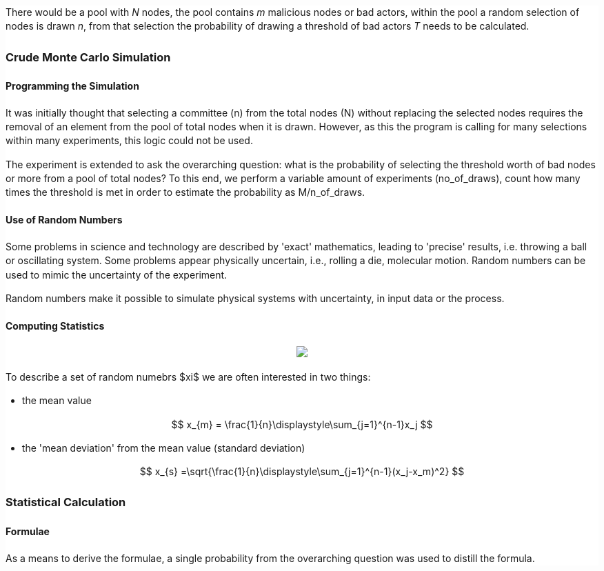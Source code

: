 There would be a pool with *N* nodes, the pool contains *m* malicious nodes or bad actors,  within the pool a random 
selection of nodes is drawn *n*, from that selection the probability of drawing a threshold of bad actors *T* needs to 
be calculated.  

### Crude Monte Carlo Simulation

#### Programming the Simulation

It was initially thought that selecting a committee (n) from the total nodes (N) without replacing the selected nodes 
requires the removal of an element from the pool of total nodes when it is drawn. However, as this the program is 
calling for many selections within many experiments, this logic could not be used. 

The experiment is extended to ask the overarching question: what is the probability of selecting the threshold worth of 
bad nodes or more from a pool of total nodes? To this end, we perform a variable amount of experiments (no_of_draws), 
count how many times the threshold is met in order to estimate the probability as M/n_of_draws. 

#### Use of Random Numbers  

Some problems in science and technology are described by 'exact' mathematics, leading to 'precise' results, i.e. 
throwing a ball or oscillating system. Some problems appear physically uncertain, i.e., rolling a die, molecular motion. 
Random numbers can be used to mimic the uncertainty of the experiment. 

Random numbers make it possible to simulate physical systems with uncertainty, in input data or the process. 

#### Computing Statistics 

<p align="center"><img src="assets/mode_median_mean.png" width="200" /></p>
To describe a set of random numebrs $xi$ we are often interested in two things:

- the mean value 

$$
x_{m} = \frac{1}{n}\displaystyle\sum_{j=1}^{n-1}x_j  ​
$$

- the 'mean deviation' from the mean value (standard deviation)

$$
x_{s} =\sqrt{\frac{1}{n}\displaystyle\sum_{j=1}^{n-1}(x_j-x_m)^2}
$$

### Statistical Calculation

#### Formulae

As a means to derive the formulae, a single probability from the overarching question was used to distill the formula. 
